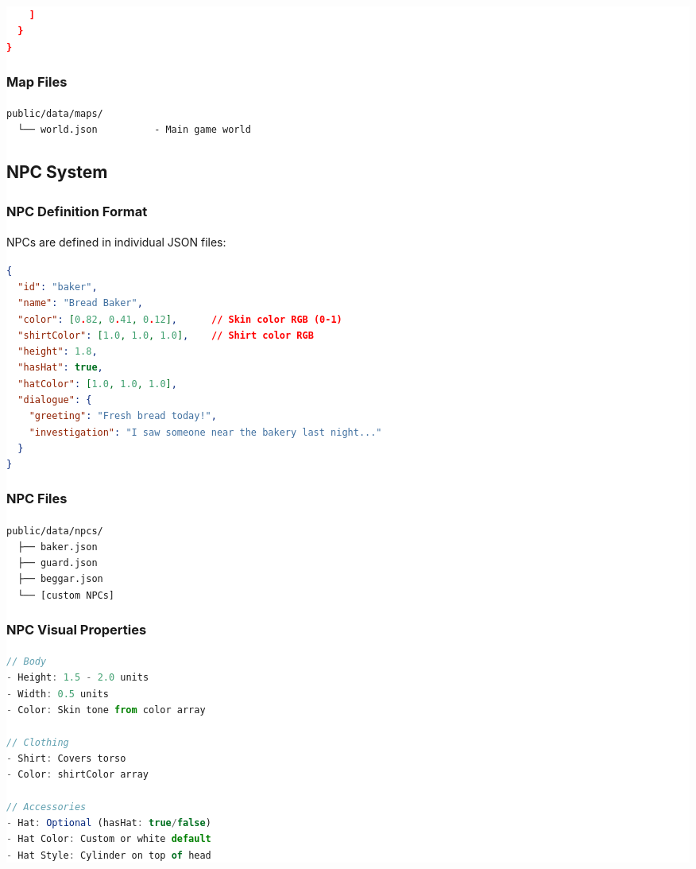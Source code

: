 ```json
    ]
  }
}
```

### Map Files
```
public/data/maps/
  └── world.json          - Main game world
```

## NPC System

### NPC Definition Format
NPCs are defined in individual JSON files:

```json
{
  "id": "baker",
  "name": "Bread Baker",
  "color": [0.82, 0.41, 0.12],      // Skin color RGB (0-1)
  "shirtColor": [1.0, 1.0, 1.0],    // Shirt color RGB
  "height": 1.8,
  "hasHat": true,
  "hatColor": [1.0, 1.0, 1.0],
  "dialogue": {
    "greeting": "Fresh bread today!",
    "investigation": "I saw someone near the bakery last night..."
  }
}
```

### NPC Files
```
public/data/npcs/
  ├── baker.json
  ├── guard.json
  ├── beggar.json
  └── [custom NPCs]
```

### NPC Visual Properties
```typescript
// Body
- Height: 1.5 - 2.0 units
- Width: 0.5 units
- Color: Skin tone from color array

// Clothing
- Shirt: Covers torso
- Color: shirtColor array

// Accessories
- Hat: Optional (hasHat: true/false)
- Hat Color: Custom or white default
- Hat Style: Cylinder on top of head
```
